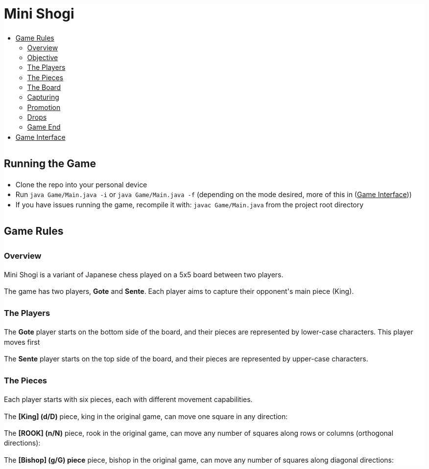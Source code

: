 # Mini Shogi

- [Game Rules](#game-rules)
   - [Overview](#overview)
   - [Objective](#objective)
   - [The Players](#the-players)
   - [The Pieces](#the-pieces)
   - [The Board](#the-board)
   - [Capturing](#capturing)
   - [Promotion](#promotion)
   - [Drops](#drops)
   - [Game End](#game-end)
- [Game Interface](#game-interface)


## Running the Game
- Clone the repo into your personal device 
- Run `java Game/Main.java -i` or `java Game/Main.java -f` (depending on the mode desired, more of this in ([Game Interface](#game-interface)))
- If you have issues running the game, recompile it with: `javac Game/Main.java` from the project root directory


## Game Rules

### Overview

Mini Shogi is a variant of Japanese chess played on a 5x5 board between two players. 

The game has two players, **Gote** and **Sente**. Each player aims to capture their opponent's main piece (King). 


### The Players


The  **Gote** player starts on the bottom side of the board, and their pieces are represented by lower-case characters. This player moves first


The **Sente** player starts on the top side of the board, and their pieces are represented by upper-case characters.


### The Pieces

Each player starts with six pieces, each with different movement capabilities.

The **[King] (d/D)** piece, king in the original game, can move one square in any direction:

The **[ROOK] (n/N)** piece, rook in the original game, can move any number of squares along rows or columns (orthogonal directions):

The **[Bishop] (g/G) piece** piece, bishop in the original game, can move any number of squares along diagonal directions:
